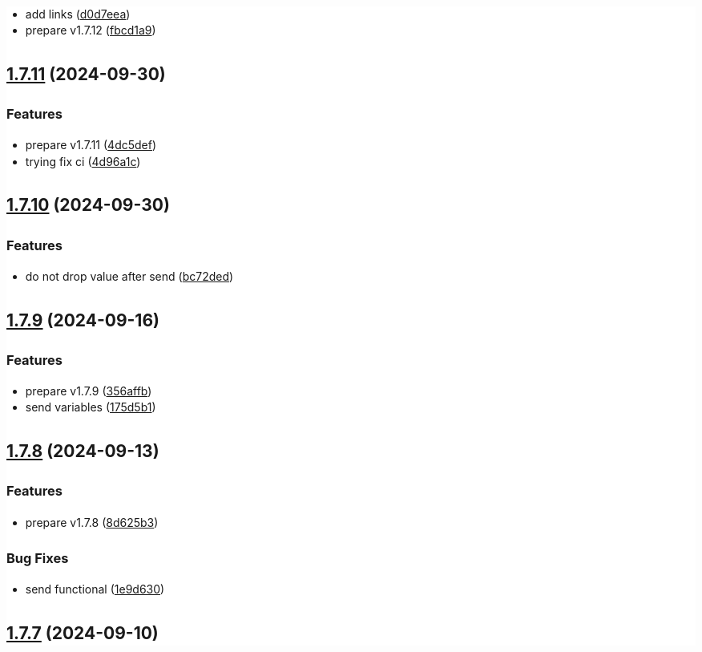 - add links ([d0d7eea](https://git.usb.ru/scanner-docs/client/commit/d0d7eea5cb16e1b9d446db793f8f8e19f4e9ebfe))
- prepare v1.7.12 ([fbcd1a9](https://git.usb.ru/scanner-docs/client/commit/fbcd1a9d3fb929c93b342e84fad0e93d7152e2b0))

## [1.7.11](https://git.usb.ru/scanner-docs/client/compare/v1.7.10...v1.7.11) (2024-09-30)

### Features

- prepare v1.7.11 ([4dc5def](https://git.usb.ru/scanner-docs/client/commit/4dc5def19056bb48d493aa7686920a4ecad20681))
- trying fix ci ([4d96a1c](https://git.usb.ru/scanner-docs/client/commit/4d96a1c78c52de9e18e7366ef19370ac536858d0))

## [1.7.10](https://git.usb.ru/scanner-docs/client/compare/v1.7.9...v1.7.10) (2024-09-30)

### Features

- do not drop value after send ([bc72ded](https://git.usb.ru/scanner-docs/client/commit/bc72dedb5ee947261aef087112aa4ebdd14103da))

## [1.7.9](https://git.usb.ru/scanner-docs/client/compare/v1.7.8...v1.7.9) (2024-09-16)

### Features

- prepare v1.7.9 ([356affb](https://git.usb.ru/scanner-docs/client/commit/356affb8b4c695b51e05f4634f00218bb1c195af))
- send variables ([175d5b1](https://git.usb.ru/scanner-docs/client/commit/175d5b10c7d1f5b40a50f36c21ebcbf7663f0c59))

## [1.7.8](https://git.usb.ru/scanner-docs/client/compare/v1.7.7...v1.7.8) (2024-09-13)

### Features

- prepare v1.7.8 ([8d625b3](https://git.usb.ru/scanner-docs/client/commit/8d625b30402ab835e1cc2193c011eda79be365ee))

### Bug Fixes

- send functional ([1e9d630](https://git.usb.ru/scanner-docs/client/commit/1e9d6304b75777840dcf3f17e1dc7d21574ff45b))

## [1.7.7](https://git.usb.ru/scanner-docs/client/compare/v1.7.6...v1.7.7) (2024-09-10)
